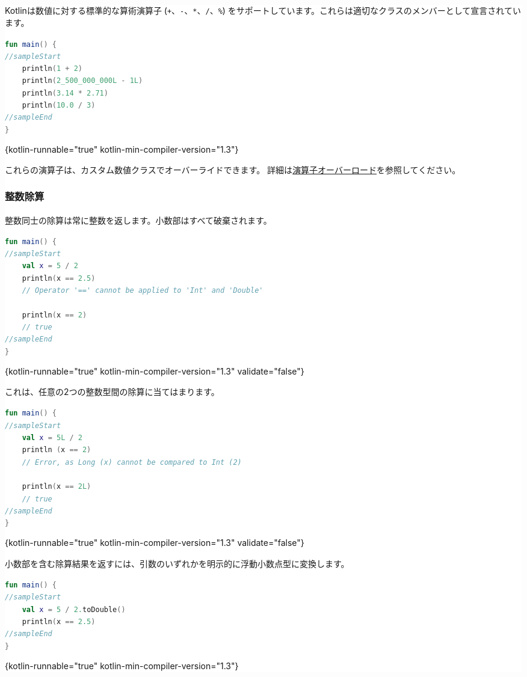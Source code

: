 Kotlinは数値に対する標準的な算術演算子 (`+`、`-`、`*`、`/`、`%`) をサポートしています。これらは適切なクラスのメンバーとして宣言されています。

```kotlin
fun main() {
//sampleStart
    println(1 + 2)
    println(2_500_000_000L - 1L)
    println(3.14 * 2.71)
    println(10.0 / 3)
//sampleEnd
}
```
{kotlin-runnable="true" kotlin-min-compiler-version="1.3"}

これらの演算子は、カスタム数値クラスでオーバーライドできます。
詳細は[演算子オーバーロード](operator-overloading.md)を参照してください。

### 整数除算

整数同士の除算は常に整数を返します。小数部はすべて破棄されます。

```kotlin
fun main() {
//sampleStart
    val x = 5 / 2
    println(x == 2.5) 
    // Operator '==' cannot be applied to 'Int' and 'Double'
    
    println(x == 2)   
    // true
//sampleEnd
}
```
{kotlin-runnable="true" kotlin-min-compiler-version="1.3" validate="false"}

これは、任意の2つの整数型間の除算に当てはまります。

```kotlin
fun main() {
//sampleStart
    val x = 5L / 2
    println (x == 2)
    // Error, as Long (x) cannot be compared to Int (2)
    
    println(x == 2L)
    // true
//sampleEnd
}
```
{kotlin-runnable="true" kotlin-min-compiler-version="1.3" validate="false"}

小数部を含む除算結果を返すには、引数のいずれかを明示的に浮動小数点型に変換します。

```kotlin
fun main() {
//sampleStart
    val x = 5 / 2.toDouble()
    println(x == 2.5)
//sampleEnd
}
```
{kotlin-runnable="true" kotlin-min-compiler-version="1.3"}
